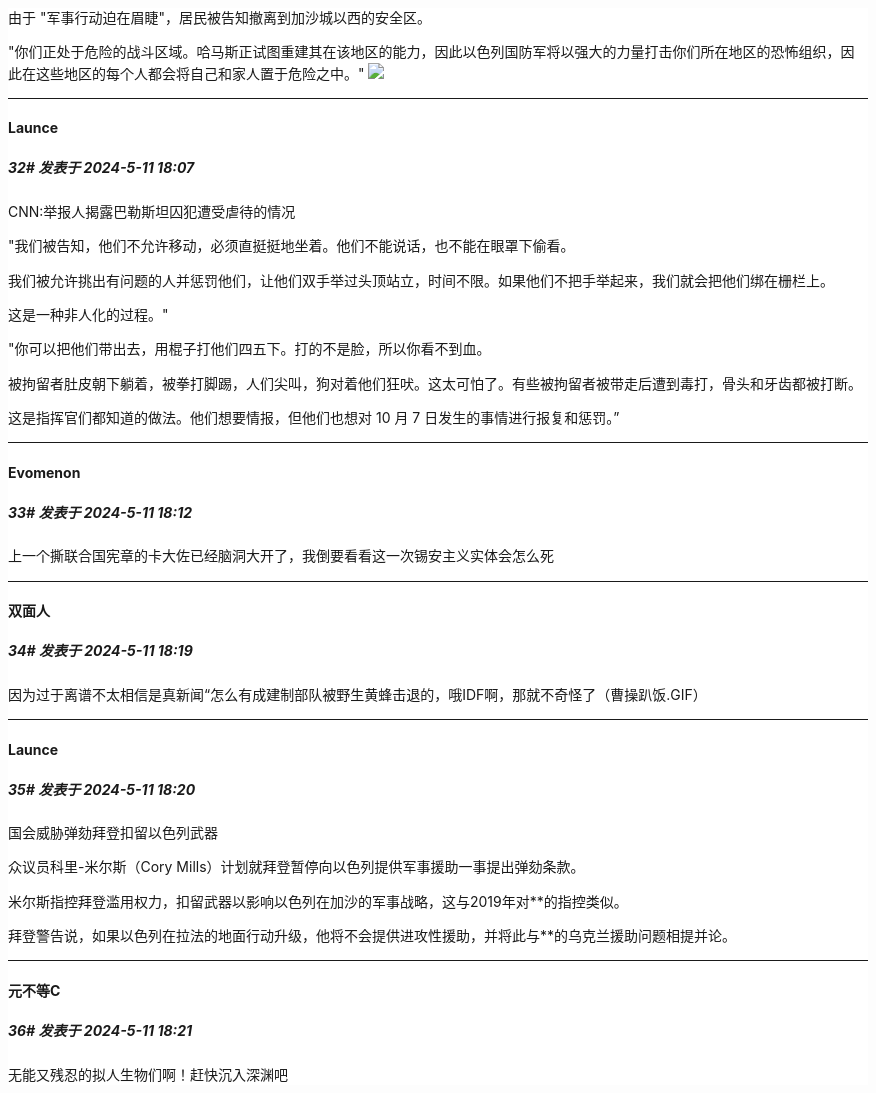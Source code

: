 由于 "军事行动迫在眉睫"，居民被告知撤离到加沙城以西的安全区。

"你们正处于危险的战斗区域。哈马斯正试图重建其在该地区的能力，因此以色列国防军将以强大的力量打击你们所在地区的恐怖组织，因此在这些地区的每个人都会将自己和家人置于危险之中。"
<img src="https://p.sda1.dev/17/d931ba1346fe8c65e9024dc0546b61f7/K`9_~_CNP5JHRB8_YVEC_O9.png" referrerpolicy="no-referrer">

*****

####  Launce  
##### 32#       发表于 2024-5-11 18:07

CNN:举报人揭露巴勒斯坦囚犯遭受虐待的情况

"我们被告知，他们不允许移动，必须直挺挺地坐着。他们不能说话，也不能在眼罩下偷看。

我们被允许挑出有问题的人并惩罚他们，让他们双手举过头顶站立，时间不限。如果他们不把手举起来，我们就会把他们绑在栅栏上。

这是一种非人化的过程。"

"你可以把他们带出去，用棍子打他们四五下。打的不是脸，所以你看不到血。

被拘留者肚皮朝下躺着，被拳打脚踢，人们尖叫，狗对着他们狂吠。这太可怕了。有些被拘留者被带走后遭到毒打，骨头和牙齿都被打断。

这是指挥官们都知道的做法。他们想要情报，但他们也想对 10 月 7 日发生的事情进行报复和惩罚。”

*****

####  Evomenon  
##### 33#       发表于 2024-5-11 18:12

上一个撕联合国宪章的卡大佐已经脑洞大开了，我倒要看看这一次锡安主义实体会怎么死

*****

####  双面人  
##### 34#       发表于 2024-5-11 18:19

因为过于离谱不太相信是真新闻“怎么有成建制部队被野生黄蜂击退的，哦IDF啊，那就不奇怪了（曹操趴饭.GIF）

*****

####  Launce  
##### 35#       发表于 2024-5-11 18:20

国会威胁弹劾拜登扣留以色列武器

众议员科里-米尔斯（Cory Mills）计划就拜登暂停向以色列提供军事援助一事提出弹劾条款。

米尔斯指控拜登滥用权力，扣留武器以影响以色列在加沙的军事战略，这与2019年对**的指控类似。

拜登警告说，如果以色列在拉法的地面行动升级，他将不会提供进攻性援助，并将此与**的乌克兰援助问题相提并论。

*****

####  元不等C  
##### 36#       发表于 2024-5-11 18:21

无能又残忍的拟人生物们啊！赶快沉入深渊吧
